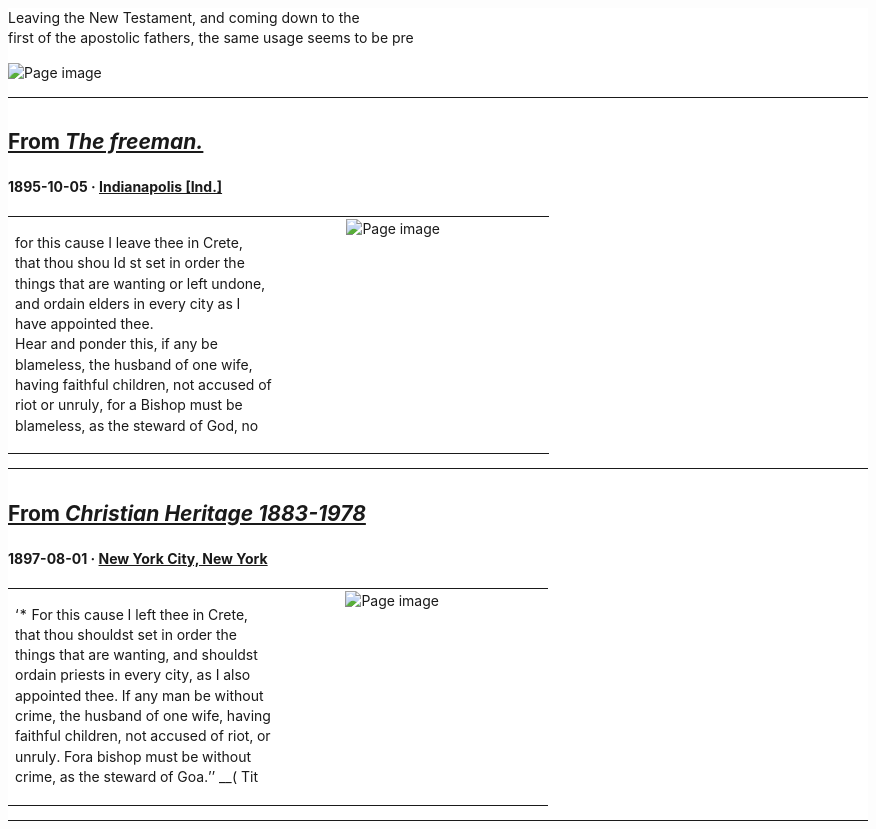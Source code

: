 Leaving the New Testament, and coming down to the  
first of the apostolic fathers, the same usage seems to be pre
</td><td style="width: 50%; max-height: 75%; margin: auto; display: block;">
<img alt="Page image" src="https://iiif.archive.org/image/iiif/2/sim_the-bibliotheca-sacra_1894-07_51_203%2Fsim_the-bibliotheca-sacra_1894-07_51_203_jp2.zip%2Fsim_the-bibliotheca-sacra_1894-07_51_203_jp2%2Fsim_the-bibliotheca-sacra_1894-07_51_203_0088.jp2/pct:12.654320987654321,81.075,62.42283950617284,4.1/600,/0/default.jpg"/>
</td>
</tr></table>

---

## [From _The freeman._](https://www.loc.gov/resource/sn82016211/1895-10-05/ed-1/?sp=2)

#### 1895-10-05 &middot; [Indianapolis [Ind.]](http://dbpedia.org/resource/Indianapolis)

<table style="width: 100%;"><tr><td style="width: 50%">

  
for this cause I leave thee in Crete,  
that thou shou Id st set in order the  
things that are wanting or left undone,  
and ordain elders in every city as I  
have appointed thee.  
Hear and ponder this, if any be  
blameless, the husband of one wife,  
having faithful children, not accused of  
riot or unruly, for a Bishop must be  
blameless, as the steward of God, no
</td><td style="width: 50%; max-height: 75%; margin: auto; display: block;">
<img alt="Page image" src="https://tile.loc.gov/image-services/iiif/service:ndnp:dlc:batch_dlc_arneaux_ver02:data:sn82016211:00211663625:1895100501:0018/pct:37.6294180649768,24.89864059146196,14.869689396644056,6.3200572382542335/!600,600/0/default.jpg"/>
</td>
</tr></table>

---

## [From _Christian Heritage 1883-1978_](https://archive.org/details/sim_christian-heritage_1897-08_14_8/page/n18/mode/1up?view=theater)

#### 1897-08-01 &middot; [New York City, New York](http://dbpedia.org/resource/New_York_City)

<table style="width: 100%;"><tr><td style="width: 50%">

  
  
‘* For this cause I left thee in Crete,  
that thou shouldst set in order the  
things that are wanting, and shouldst  
ordain priests in every city, as I also  
appointed thee. If any man be without  
crime, the husband of one wife, having  
faithful children, not accused of riot, or  
unruly. Fora bishop must be without  
crime, as the steward of Goa.’’ __( Tit
</td><td style="width: 50%; max-height: 75%; margin: auto; display: block;">
<img alt="Page image" src="https://iiif.archive.org/image/iiif/2/sim_christian-heritage_1897-08_14_8%2Fsim_christian-heritage_1897-08_14_8_jp2.zip%2Fsim_christian-heritage_1897-08_14_8_jp2%2Fsim_christian-heritage_1897-08_14_8_0018.jp2/pct:12.147887323943662,28.59531772575251,37.191901408450704,14.269788182831661/600,/0/default.jpg"/>
</td>
</tr></table>

---